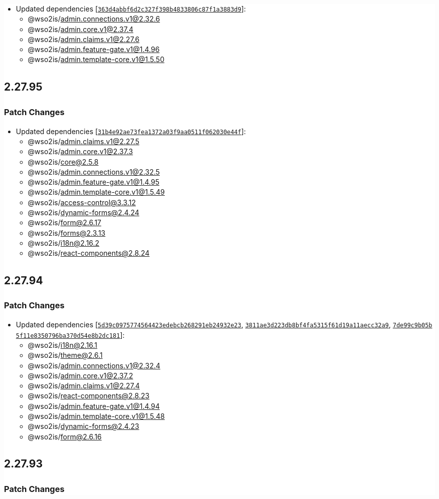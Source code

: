 - Updated dependencies [[`363d4abbf6d2c327f398b4833806c87f1a3883d9`](https://github.com/wso2/identity-apps/commit/363d4abbf6d2c327f398b4833806c87f1a3883d9)]:
  - @wso2is/admin.connections.v1@2.32.6
  - @wso2is/admin.core.v1@2.37.4
  - @wso2is/admin.claims.v1@2.27.6
  - @wso2is/admin.feature-gate.v1@1.4.96
  - @wso2is/admin.template-core.v1@1.5.50

## 2.27.95

### Patch Changes

- Updated dependencies [[`31b4e92ae73fea1372a03f9aa0511f062030e44f`](https://github.com/wso2/identity-apps/commit/31b4e92ae73fea1372a03f9aa0511f062030e44f)]:
  - @wso2is/admin.claims.v1@2.27.5
  - @wso2is/admin.core.v1@2.37.3
  - @wso2is/core@2.5.8
  - @wso2is/admin.connections.v1@2.32.5
  - @wso2is/admin.feature-gate.v1@1.4.95
  - @wso2is/admin.template-core.v1@1.5.49
  - @wso2is/access-control@3.3.12
  - @wso2is/dynamic-forms@2.4.24
  - @wso2is/form@2.6.17
  - @wso2is/forms@2.3.13
  - @wso2is/i18n@2.16.2
  - @wso2is/react-components@2.8.24

## 2.27.94

### Patch Changes

- Updated dependencies [[`5d39c0975774564423edebcb268291eb24932e23`](https://github.com/wso2/identity-apps/commit/5d39c0975774564423edebcb268291eb24932e23), [`3811ae3d223db8bf4fa5315f61d19a11aecc32a9`](https://github.com/wso2/identity-apps/commit/3811ae3d223db8bf4fa5315f61d19a11aecc32a9), [`7de99c9b05b5f11e8350796ba370d54e8b2dc181`](https://github.com/wso2/identity-apps/commit/7de99c9b05b5f11e8350796ba370d54e8b2dc181)]:
  - @wso2is/i18n@2.16.1
  - @wso2is/theme@2.6.1
  - @wso2is/admin.connections.v1@2.32.4
  - @wso2is/admin.core.v1@2.37.2
  - @wso2is/admin.claims.v1@2.27.4
  - @wso2is/react-components@2.8.23
  - @wso2is/admin.feature-gate.v1@1.4.94
  - @wso2is/admin.template-core.v1@1.5.48
  - @wso2is/dynamic-forms@2.4.23
  - @wso2is/form@2.6.16

## 2.27.93

### Patch Changes

